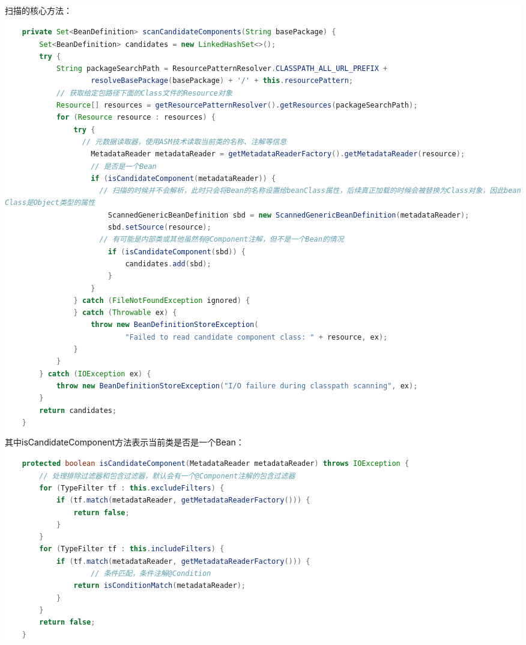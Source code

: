 扫描的核心方法：

```java
 	private Set<BeanDefinition> scanCandidateComponents(String basePackage) {
        Set<BeanDefinition> candidates = new LinkedHashSet<>();
        try {
            String packageSearchPath = ResourcePatternResolver.CLASSPATH_ALL_URL_PREFIX +
                    resolveBasePackage(basePackage) + '/' + this.resourcePattern;
            // 获取给定包路径下面的Class文件的Resource对象
            Resource[] resources = getResourcePatternResolver().getResources(packageSearchPath);
            for (Resource resource : resources) {
                try {
                  // 元数据读取器，使用ASM技术读取当前类的名称、注解等信息
                    MetadataReader metadataReader = getMetadataReaderFactory().getMetadataReader(resource);
                  	// 是否是一个Bean
                    if (isCandidateComponent(metadataReader)) {
                      // 扫描的时候并不会解析，此时只会将Bean的名称设置给beanClass属性，后续真正加载的时候会被替换为Class对象，因此beanClass是Object类型的属性
                        ScannedGenericBeanDefinition sbd = new ScannedGenericBeanDefinition(metadataReader);
                        sbd.setSource(resource);
                      // 有可能是内部类或其他虽然有@Component注解，但不是一个Bean的情况
                        if (isCandidateComponent(sbd)) {
                            candidates.add(sbd);
                        }
                    }
                } catch (FileNotFoundException ignored) {
                } catch (Throwable ex) {
                    throw new BeanDefinitionStoreException(
                            "Failed to read candidate component class: " + resource, ex);
                }
            }
        } catch (IOException ex) {
            throw new BeanDefinitionStoreException("I/O failure during classpath scanning", ex);
        }
        return candidates;
    }
```

其中isCandidateComponent方法表示当前类是否是一个Bean：

```java
	protected boolean isCandidateComponent(MetadataReader metadataReader) throws IOException {
    	// 处理排除过滤器和包含过滤器，默认会有一个@Component注解的包含过滤器
		for (TypeFilter tf : this.excludeFilters) {
			if (tf.match(metadataReader, getMetadataReaderFactory())) {
				return false;
			}
		}
		for (TypeFilter tf : this.includeFilters) {
			if (tf.match(metadataReader, getMetadataReaderFactory())) {
        			// 条件匹配，条件注解@Condition
				return isConditionMatch(metadataReader);
			}
		}
		return false;
	}
```
